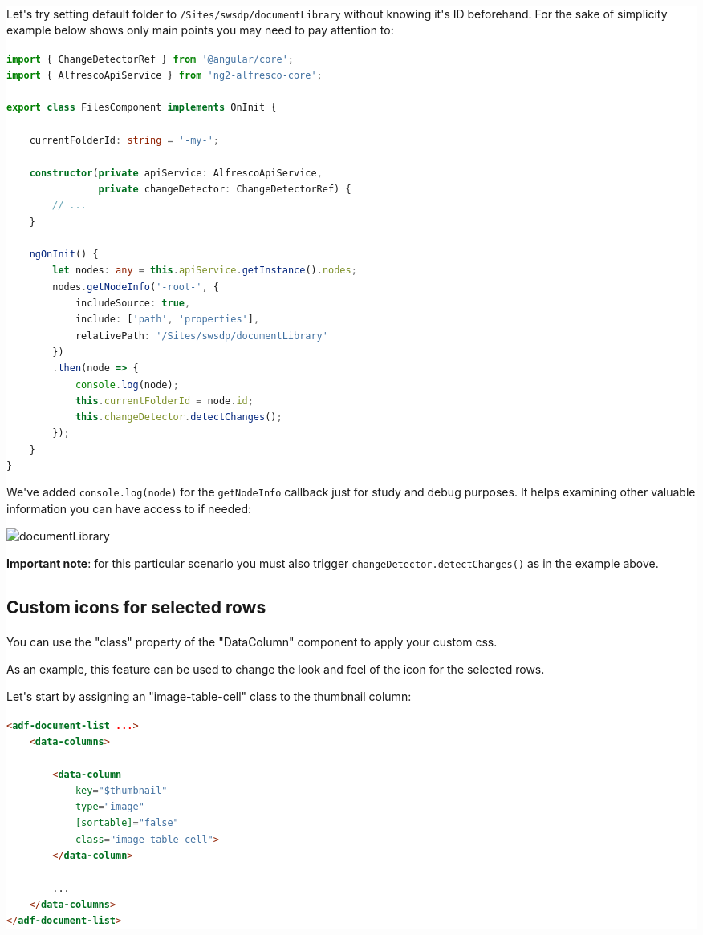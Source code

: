 Let's try setting default folder to `/Sites/swsdp/documentLibrary` without knowing it's ID beforehand.
For the sake of simplicity example below shows only main points you may need to pay attention to:

```ts
import { ChangeDetectorRef } from '@angular/core';
import { AlfrescoApiService } from 'ng2-alfresco-core';

export class FilesComponent implements OnInit {

    currentFolderId: string = '-my-';

    constructor(private apiService: AlfrescoApiService,
                private changeDetector: ChangeDetectorRef) {
        // ...
    }

    ngOnInit() {
        let nodes: any = this.apiService.getInstance().nodes;
        nodes.getNodeInfo('-root-', {
            includeSource: true,
            include: ['path', 'properties'],
            relativePath: '/Sites/swsdp/documentLibrary'
        })
        .then(node => {
            console.log(node);
            this.currentFolderId = node.id;
            this.changeDetector.detectChanges();
        });
    }
}
```

We've added `console.log(node)` for the `getNodeInfo` callback just for study and debug purposes. 
It helps examining other valuable information you can have access to if needed:

![documentLibrary](docs/assets/documentLibrary.png)

**Important note**: for this particular scenario you must also trigger `changeDetector.detectChanges()` as in the example above. 

## Custom icons for selected rows

You can use the "class" property of the "DataColumn" component to apply your custom css. 

As an example, this feature can be used to change the look and feel of the icon for the selected rows.

Let's start by assigning an "image-table-cell" class to the thumbnail column:

```html
<adf-document-list ...>
    <data-columns>
        
        <data-column
            key="$thumbnail"
            type="image"
            [sortable]="false"
            class="image-table-cell">
        </data-column>
        
        ...
    </data-columns>
</adf-document-list>
```
